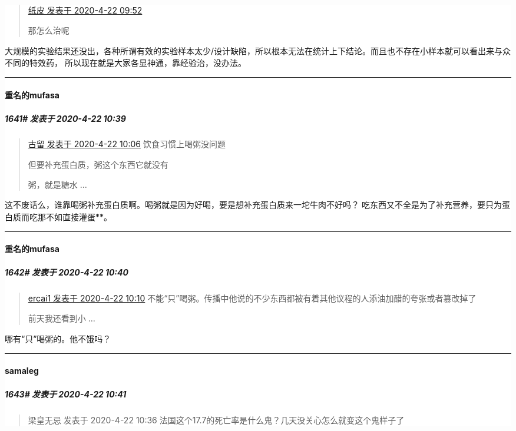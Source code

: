 

<blockquote><a href="httphttps://bbs.saraba1st.com/2b/forum.php?mod=redirect&amp;goto=findpost&amp;pid=47161440&amp;ptid=1925105" target="_blank">纸皮 发表于 2020-4-22 09:52</a>

那怎么治呢</blockquote>
大规模的实验结果还没出，各种所谓有效的实验样本太少/设计缺陷，所以根本无法在统计上下结论。而且也不存在小样本就可以看出来与众不同的特效药， 所以现在就是大家各显神通，靠经验治，没办法。







-----

####  重名的mufasa  
##### 1641#       发表于 2020-4-22 10:39



<blockquote><a href="httphttps://bbs.saraba1st.com/2b/forum.php?mod=redirect&amp;goto=findpost&amp;pid=47161581&amp;ptid=1925105" target="_blank">古留 发表于 2020-4-22 10:06</a>
饮食习惯上喝粥没问题

但要补充蛋白质，粥这个东西它就没有

粥，就是糖水 ...</blockquote>
这不废话么，谁靠喝粥补充蛋白质啊。喝粥就是因为好喝，要是想补充蛋白质来一坨牛肉不好吗？
吃东西又不全是为了补充营养，要只为蛋白质而吃那不如直接灌蛋**。







-----

####  重名的mufasa  
##### 1642#       发表于 2020-4-22 10:40



<blockquote><a href="httphttps://bbs.saraba1st.com/2b/forum.php?mod=redirect&amp;goto=findpost&amp;pid=47161626&amp;ptid=1925105" target="_blank">ercai1 发表于 2020-4-22 10:10</a>
不能“只”喝粥。传播中他说的不少东西都被有着其他议程的人添油加醋的夸张或者篡改掉了

前天我还看到小 ...</blockquote>
哪有“只”喝粥的。他不饿吗？







-----

####  samaleg  
##### 1643#       发表于 2020-4-22 10:41



<blockquote>梁皇无忌 发表于 2020-4-22 10:36
法国这个17.7的死亡率是什么鬼？几天没关心怎么就变这个鬼样子了
